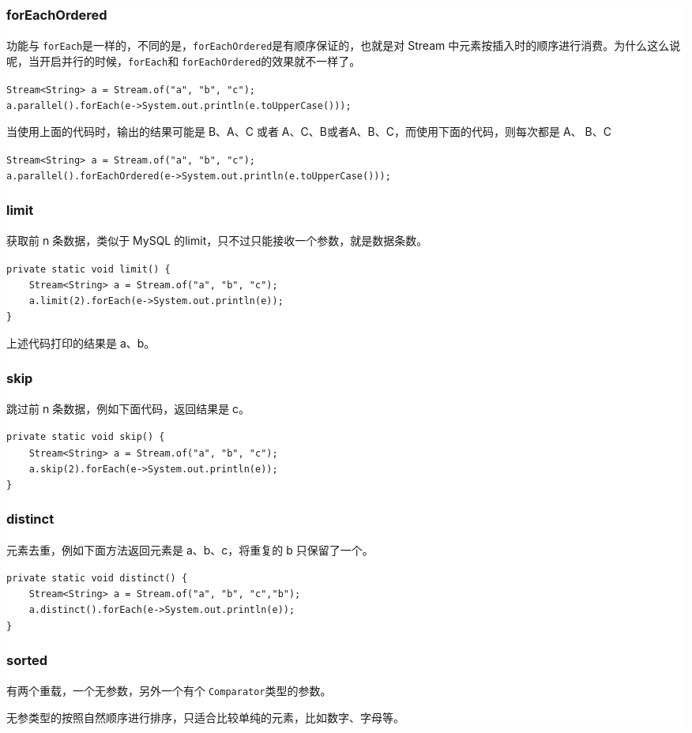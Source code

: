 ### forEachOrdered

功能与 `forEach`是一样的，不同的是，`forEachOrdered`是有顺序保证的，也就是对 Stream 中元素按插入时的顺序进行消费。为什么这么说呢，当开启并行的时候，`forEach`和 `forEachOrdered`的效果就不一样了。

```
Stream<String> a = Stream.of("a", "b", "c");
a.parallel().forEach(e->System.out.println(e.toUpperCase()));
```

当使用上面的代码时，输出的结果可能是 B、A、C 或者 A、C、B或者A、B、C，而使用下面的代码，则每次都是 A、 B、C

```
Stream<String> a = Stream.of("a", "b", "c");
a.parallel().forEachOrdered(e->System.out.println(e.toUpperCase()));
```

### limit

获取前 n 条数据，类似于 MySQL 的limit，只不过只能接收一个参数，就是数据条数。

```
private static void limit() {
    Stream<String> a = Stream.of("a", "b", "c");
    a.limit(2).forEach(e->System.out.println(e));
}
```

上述代码打印的结果是 a、b。

### skip

跳过前 n 条数据，例如下面代码，返回结果是 c。

```
private static void skip() {
    Stream<String> a = Stream.of("a", "b", "c");
    a.skip(2).forEach(e->System.out.println(e));
}
```

### distinct

元素去重，例如下面方法返回元素是 a、b、c，将重复的 b 只保留了一个。

```
private static void distinct() {
    Stream<String> a = Stream.of("a", "b", "c","b");
    a.distinct().forEach(e->System.out.println(e));
}
```

### sorted

有两个重载，一个无参数，另外一个有个 `Comparator`类型的参数。

无参类型的按照自然顺序进行排序，只适合比较单纯的元素，比如数字、字母等。
